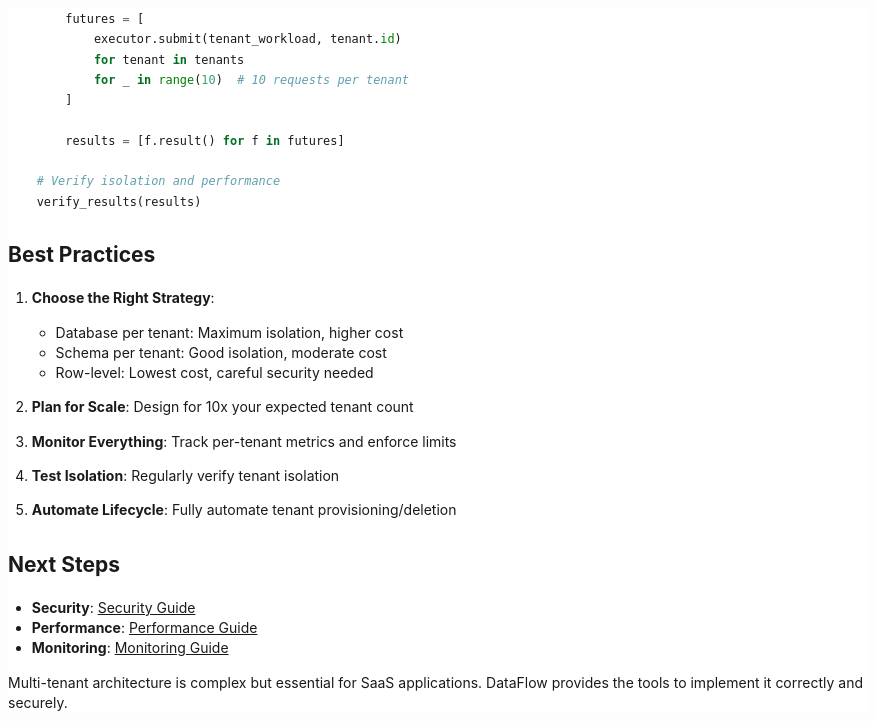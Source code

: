 ```python
        futures = [
            executor.submit(tenant_workload, tenant.id)
            for tenant in tenants
            for _ in range(10)  # 10 requests per tenant
        ]

        results = [f.result() for f in futures]

    # Verify isolation and performance
    verify_results(results)
```

## Best Practices

1. **Choose the Right Strategy**:
   - Database per tenant: Maximum isolation, higher cost
   - Schema per tenant: Good isolation, moderate cost
   - Row-level: Lowest cost, careful security needed

2. **Plan for Scale**: Design for 10x your expected tenant count

3. **Monitor Everything**: Track per-tenant metrics and enforce limits

4. **Test Isolation**: Regularly verify tenant isolation

5. **Automate Lifecycle**: Fully automate tenant provisioning/deletion

## Next Steps

- **Security**: [Security Guide](security.md)
- **Performance**: [Performance Guide](../production/performance.md)
- **Monitoring**: [Monitoring Guide](monitoring.md)

Multi-tenant architecture is complex but essential for SaaS applications. DataFlow provides the tools to implement it correctly and securely.
